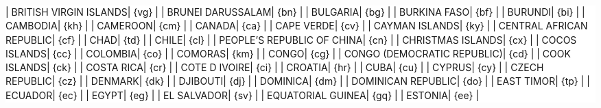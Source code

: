 | BRITISH VIRGIN ISLANDS| {vg} |
| BRUNEI DARUSSALAM| {bn} |
| BULGARIA| {bg} |
| BURKINA FASO| {bf} |
| BURUNDI| {bi} |
| CAMBODIA| {kh} |
| CAMEROON| {cm} |
| CANADA| {ca} |
| CAPE VERDE| {cv} |
| CAYMAN ISLANDS| {ky} |
| CENTRAL AFRICAN REPUBLIC| {cf} |
| CHAD| {td} |
| CHILE| {cl} |
| PEOPLE’S REPUBLIC OF CHINA| {cn} |
| CHRISTMAS ISLANDS| {cx} |
| COCOS ISLANDS| {cc} |
| COLOMBIA| {co} |
| COMORAS| {km} |
| CONGO| {cg} |
| CONGO (DEMOCRATIC REPUBLIC)| {cd} |
| COOK ISLANDS| {ck} |
| COSTA RICA| {cr} |
| COTE D IVOIRE| {ci} |
| CROATIA| {hr} |
| CUBA| {cu} |
| CYPRUS| {cy} |
| CZECH REPUBLIC| {cz} |
| DENMARK| {dk} |
| DJIBOUTI| {dj} |
| DOMINICA| {dm} |
| DOMINICAN REPUBLIC| {do} |
| EAST TIMOR| {tp} |
| ECUADOR| {ec} |
| EGYPT| {eg} |
| EL SALVADOR| {sv} |
| EQUATORIAL GUINEA| {gq} |
| ESTONIA| {ee} |